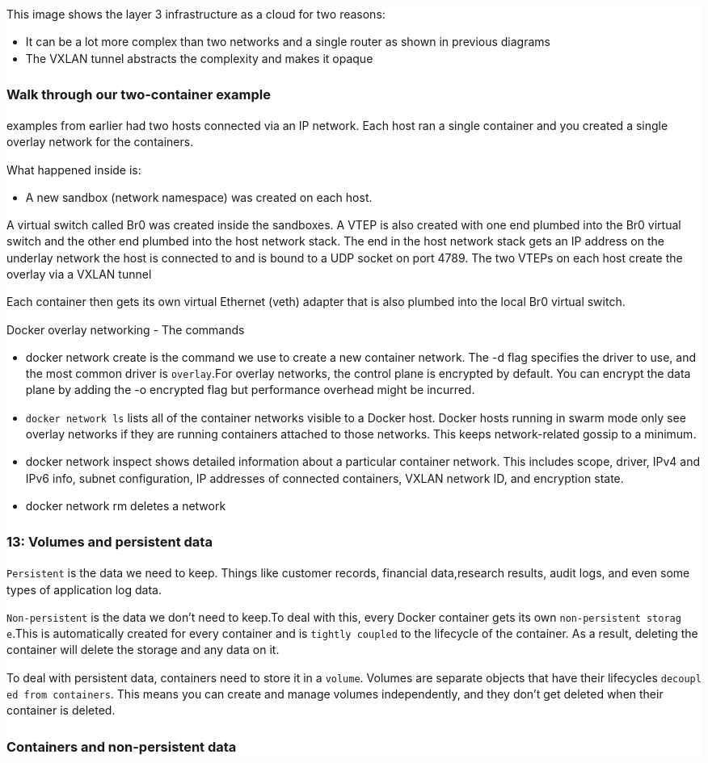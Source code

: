 This image shows the layer 3 infrastructure as a cloud for two reasons:

- It can be a lot more complex than two networks and a single router as shown in
  previous diagrams
- The VXLAN tunnel abstracts the complexity and makes it opaque

### Walk through our two-container example

examples from earlier had two hosts connected via an IP network. Each host ran a single container and you created a single overlay network for the containers.

What happened inside is:

- A new sandbox (network namespace) was created on each host.

A virtual switch called Br0 was created inside the sandboxes. A VTEP is also created
with one end plumbed into the Br0 virtual switch and the other end plumbed into
the host network stack. The end in the host network stack gets an IP address on the
underlay network the host is connected to and is bound to a UDP socket on port 4789.
The two VTEPs on each host create the overlay via a VXLAN tunnel

Each container then gets its own virtual Ethernet (veth) adapter that is also plumbed into the local Br0 virtual switch.

Docker overlay networking - The commands

- docker network create is the command we use to create a new container network. The -d flag specifies the driver to use, and the most common driver is `overlay`.For overlay networks, the control plane is encrypted by default. You can encrypt the data plane by adding the -o encrypted flag but performance overhead might be incurred.

- `docker network ls` lists all of the container networks visible to a Docker host.
  Docker hosts running in swarm mode only see overlay networks if they are running
  containers attached to those networks. This keeps network-related gossip to a minimum.

- docker network inspect shows detailed information about a particular container
  network. This includes scope, driver, IPv4 and IPv6 info, subnet configuration, IP
  addresses of connected containers, VXLAN network ID, and encryption state.
- docker network rm deletes a network

### 13: Volumes and persistent data

`Persistent` is the data we need to keep. Things like customer records, financial data,research results, audit logs, and even some types of application log data.

`Non-persistent` is the data we don’t need to keep.To deal with this, every Docker container gets its own `non-persistent storage`.This is automatically created for every container and is `tightly coupled` to the lifecycle of the container. As a result, deleting the container will delete the storage and
any data on it.

To deal with persistent data, containers need to store it in a `volume`. Volumes are separate
objects that have their lifecycles `decoupled from containers`. This means you can create
and manage volumes independently, and they don’t get deleted when their container is
deleted.

### Containers and non-persistent data
